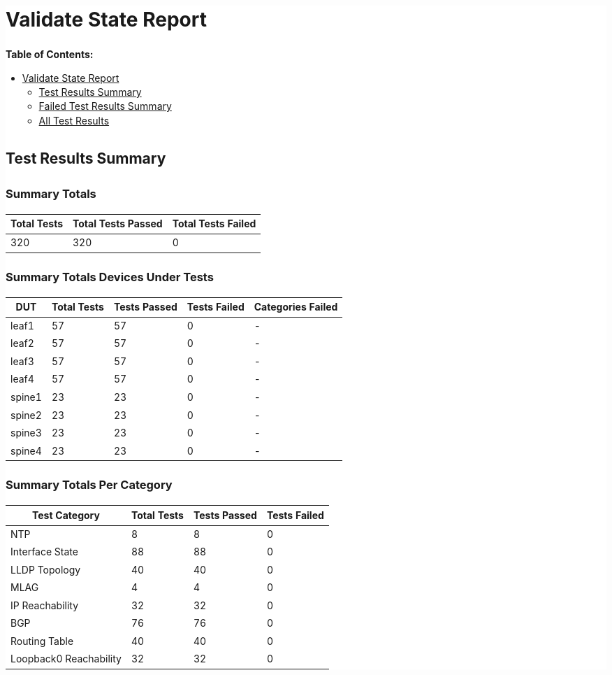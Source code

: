
# Validate State Report

**Table of Contents:**

- [Validate State Report](validate-state-report)
  - [Test Results Summary](#test-results-summary)
  - [Failed Test Results Summary](#failed-test-results-summary)
  - [All Test Results](#all-test-results)

## Test Results Summary

### Summary Totals

| Total Tests | Total Tests Passed | Total Tests Failed |
| ----------- | ------------------ | ------------------ |
| 320 | 320 | 0 |

### Summary Totals Devices Under Tests

| DUT | Total Tests | Tests Passed | Tests Failed | Categories Failed |
| --- | ----------- | ------------ | ------------ | ----------------- |
| leaf1 |  57 | 57 | 0 | - |
| leaf2 |  57 | 57 | 0 | - |
| leaf3 |  57 | 57 | 0 | - |
| leaf4 |  57 | 57 | 0 | - |
| spine1 |  23 | 23 | 0 | - |
| spine2 |  23 | 23 | 0 | - |
| spine3 |  23 | 23 | 0 | - |
| spine4 |  23 | 23 | 0 | - |

### Summary Totals Per Category

| Test Category | Total Tests | Tests Passed | Tests Failed |
| ------------- | ----------- | ------------ | ------------ |
| NTP |  8 | 8 | 0 |
| Interface State |  88 | 88 | 0 |
| LLDP Topology |  40 | 40 | 0 |
| MLAG |  4 | 4 | 0 |
| IP Reachability |  32 | 32 | 0 |
| BGP |  76 | 76 | 0 |
| Routing Table |  40 | 40 | 0 |
| Loopback0 Reachability |  32 | 32 | 0 |
